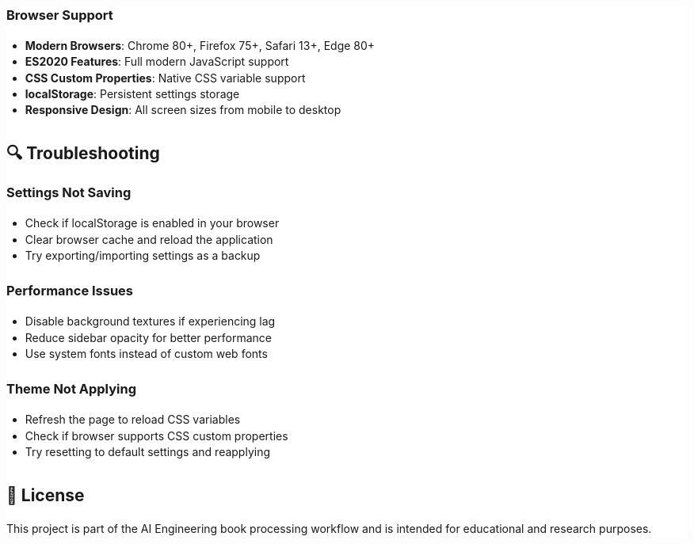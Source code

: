 ### Browser Support
- **Modern Browsers**: Chrome 80+, Firefox 75+, Safari 13+, Edge 80+
- **ES2020 Features**: Full modern JavaScript support
- **CSS Custom Properties**: Native CSS variable support
- **localStorage**: Persistent settings storage
- **Responsive Design**: All screen sizes from mobile to desktop

## 🔍 Troubleshooting

### Settings Not Saving
- Check if localStorage is enabled in your browser
- Clear browser cache and reload the application
- Try exporting/importing settings as a backup

### Performance Issues
- Disable background textures if experiencing lag
- Reduce sidebar opacity for better performance
- Use system fonts instead of custom web fonts

### Theme Not Applying
- Refresh the page to reload CSS variables
- Check if browser supports CSS custom properties
- Try resetting to default settings and reapplying

## 📄 License

This project is part of the AI Engineering book processing workflow and is intended for educational and research purposes.
